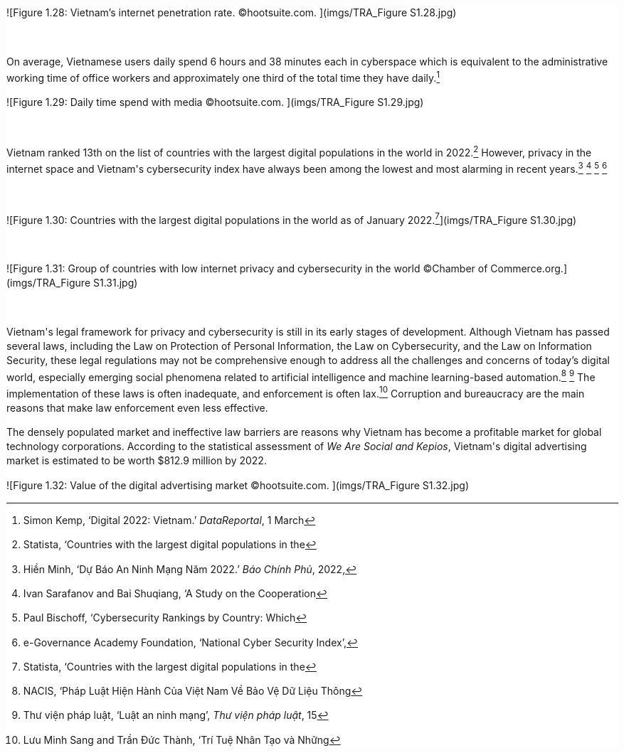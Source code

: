 ![Figure 1.28: Vietnam’s internet penetration rate. ©hootsuite.com.
](imgs/TRA_Figure S1.28.jpg)

<br/>

On average, Vietnamese users daily spend 6 hours and 38 minutes each in
cyberspace which is equivalent to the administrative working time of
office workers and approximately one third of the total time they have
daily.[^03chapter1_78]

![Figure 1.29: Daily time spend with media ©hootsuite.com.
](imgs/TRA_Figure S1.29.jpg)

<br/>

Vietnam ranked 13th on the list of countries with the largest digital
populations in the world in 2022.[^03chapter1_79] However, privacy in the internet
space and Vietnam's cybersecurity index have always been among the
lowest and most alarming in recent years.[^03chapter1_80] [^03chapter1_81] [^03chapter1_82] 
[^03chapter1_83]

<br/>

![Figure 1.30: Countries with the largest digital populations in the world
as of January 2022.[^03chapter1_84]](imgs/TRA_Figure S1.30.jpg)

<br/>

![Figure 1.31: Group of countries with low internet privacy and
cybersecurity in the world ©Chamber of Commerce.org.](imgs/TRA_Figure S1.31.jpg)

<br/>


Vietnam's legal framework for privacy and cybersecurity is still in its
early stages of development. Although Vietnam has passed several laws,
including the Law on Protection of Personal Information, the Law on
Cybersecurity, and the Law on Information Security, these legal
regulations may not be comprehensive enough to address all the
challenges and concerns of today’s digital world, especially emerging
social phenomena related to artificial intelligence and machine
learning-based automation.[^03chapter1_85] [^03chapter1_86] The implementation of these
laws is often inadequate, and enforcement is often lax.[^03chapter1_87] Corruption
and bureaucracy are the main reasons that make law enforcement even less
effective.

The densely populated market and ineffective law barriers are reasons
why Vietnam has become a profitable market for global technology
corporations. According to the statistical assessment of *We Are Social
and Kepios*, Vietnam's digital advertising market is estimated to be
worth \$812.9 million by 2022.

![Figure 1.32: Value of the digital advertising market ©hootsuite.com.
](imgs/TRA_Figure S1.32.jpg)


[^03chapter1_1]: Countries of the Global South have been described as newly
[^03chapter1_2]: Millennial is the first global generation and the first
[^03chapter1_3]: Margaret Kohn and Reddy Kavita, *Colonialism*, The Stanford
[^03chapter1_4]: Walter Rodney, *How Europe underdeveloped Africa,* Verso Books,
[^03chapter1_5]: Adrienne Mayor, *Gods and Robots: Myths, Machines, and Ancient
[^03chapter1_6]: Marie Boas, ‘Hero's Pneumatica: A Study of Its Transmission and
[^03chapter1_7]: History of Information, ‘Automata Invented by Heron of
[^03chapter1_8]: Charles Swift, ‘Robot Saints’, *Preternature: Critical and
[^03chapter1_9]: Andrew Taylor, *The Rise and Fall of the Great Empires*, London:
[^03chapter1_10]: Wikipedia contributors, ‘The Pharaoh Tutankhamun destroying his
[^03chapter1_11]: Wikipedia contributors, ‘Alexander Mosaic’, 20 October 2021,
[^03chapter1_12]: Vicifons, ‘Novum Organum/Liber Primus’, Liber I, CXXIX – Adapted
[^03chapter1_13]: Wikipedia contributors, ‘The Diamond Sutra of the Chinese Tang
[^03chapter1_14]: Peter A Lorge, *The Asian Military Revolution: From Gunpowder to
[^03chapter1_15]: Andrew Taylor, *The Rise and Fall of the Great Empires*. London:
[^03chapter1_16]: Wikipedia contributors, 'History of gunpowder', 20 October 2021,
[^03chapter1_17]: William Lowrie, *Fundamentals of Geophysics*. London: Cambridge
[^03chapter1_18]: Wikipedia contributors, 'History of the compass', 20 October
[^03chapter1_19]: Wikipedia contributors, 'Cantino planisphere (1502)', 20 October
[^03chapter1_20]: Wikipedia contributors, 'Medieval ships', 20 October 2021,
[^03chapter1_21]: Wikipedia contributors, 'Industrial Revolution', 25 October 2021,
[^03chapter1_22]: Wikipedia contributors, ‘World 1914 empires colonies territory’,
[^03chapter1_23]: Wikipedia contributors, 'Steam Engine, Elevation plan and section
[^03chapter1_24]: Wikipedia contributors, ‘Great Britain by Talbot’, 20 October
[^03chapter1_25]: Daniel R Headrick, ‘The Tools of Imperialism: Technology and the
[^03chapter1_26]: Wikipedia contributors, ‘History of hospitals’, 20 October 2021,
[^03chapter1_27]: Philip D Curtin, ‘The White Man's Grave: Image and Reality,
[^03chapter1_28]: Lom Ning, ‘Quinine and the Cinchona Plant: Gain or Bane for
[^03chapter1_29]: Philip D Curtin, ‘The End of the 'White Man's Grave'?
[^03chapter1_30]: Aubrey Wyatt Tilby, *Britain in the Tropics*, 1527-1910, Vol. 4,
[^03chapter1_31]: Wikipedia contributors, ‘Searchlight’, *wikiwand.com, 20 October
[^03chapter1_32]: Military History Now, ‘How Early Photographers Captured History’s
[^03chapter1_33]: The Guardian, ‘Confronting the colonial archive – in pictures’,
[^03chapter1_34]: Akpool, ‘Postcard Saigon Cochinchine Vietnam, Camp des Mares, le
[^03chapter1_35]: David Szondy, ‘Boston Dynamics' Latest Atlas Robot Struts Its
[^03chapter1_36]: Kyle Mizokami, ‘SR-71 Blackbird Pilot Reveals What It Was Like to
[^03chapter1_37]: Seth J Frantzman and Atherton Kelsey, ‘Israel’s Rafael Integrates
[^03chapter1_38]: Christian Lous Lange, Norwegian historian, The Nobel Peace Prize
[^03chapter1_39]: Thomas L McPhail, *Global Communication: Theories, Stakeholders,
[^03chapter1_40]: Lance Strate, ‘The Varieties of Cyberspace: Problems in
[^03chapter1_41]: Eric Loo and Yuen Shu Beng, ‘Cyber-Colonialism in Asia: More
[^03chapter1_42]: Donna Haraway, ‘A Cyborg Manifesto: Science, Technology, and
[^03chapter1_43]: Wikipedia contributors, ‘Social Credit System’, 20 October 2021,
[^03chapter1_44]: First Site Guide, ‘Google Search Statistics and Facts 2022,’
[^03chapter1_45]: Statista, ‘Global revenue of Apple from 2004 to 2022’,
[^03chapter1_46]: Statista, ‘Sales of leading consumer electronic (CE) companies
[^03chapter1_47]: Frantz Fanon, *The Wretched of the Earth*. Translated by Richard
[^03chapter1_48]: Data mining is the process of extracting and discovering patterns
[^03chapter1_49]: Nick Couldry and Mejias Ulises A, *The Costs of Connection: How
[^03chapter1_50]: Statista, ‘Number of data centers worldwide in 2022, by country’,
[^03chapter1_51]: Hyperscale in computer science refers to a computing architecture
[^03chapter1_52]: Statista, ‘Number of hyper scale data centers worldwide from 2015
[^03chapter1_53]: Nick Couldry and Mejias Ulises A, *The Costs of Connection: How
[^03chapter1_54]: Jürgen Habermas, *Legitimation Crisis*, Vol. 519, Beacon Press,
[^03chapter1_55]: Ari Levy, ‘Tech's Top Seven Companies Added \$3.4 Trillion in
[^03chapter1_56]: Karen Hao, ‘Artificial Intelligence Is Creating a New Colonial
[^03chapter1_57]: Sam Mayanja, ‘Opinion: Impact of Colonialism and Neo-Colonialism
[^03chapter1_58]: James Kielty, ‘The Mobile Landscape in South Korea.’ *Device
[^03chapter1_59]: Fevzi Hussein, ‘Slavery Has Been Abolished for Over 200 Years –
[^03chapter1_60]: Gpsbob, ‘Home Plan GPS Tracking App & Software Free With Every
[^03chapter1_61]: Wikipedia contributors, ‘The Negro in American history’, 25
[^03chapter1_62]: Madhumita Murgia, ‘Microsoft Quietly Deletes Largest Public Face
[^03chapter1_63]: Wikipedia contributors, ‘Human Zoo’, 10 October 2022,
[^03chapter1_64]: The Asian Parent, ‘Children’s Rights in the Cyberspace’, *The
[^03chapter1_65]: Dmitriev Affair, ‘Deaths on the White Sea Canal, 1931-1933’, 19
[^03chapter1_66]: Catherine Thorbecke, ‘Facebook Tests Hiding Likes to See if It
[^03chapter1_67]: WWNO, ‘Sighting the Sites of the New Orleans Slave Trade.’
[^03chapter1_68]: Innovate Edu, ‘The Big Data Privacy Problem.’ *Innovate Edu*,
[^03chapter1_69]: WWNO, ‘Sighting the Sites of the New Orleans Slave Trade.’
[^03chapter1_70]: University College Dublin, ‘Cape Town Slaves to Migrant Gold
[^03chapter1_71]: Y&R, ‘Mercedes Right Brain - Left Brain.’ *Ads of the World,* 15
[^03chapter1_72]: The slogan of Prudential - a British multinational insurance
[^03chapter1_73]: Tariq Khokhar, ‘Chart: How Is the World's Youth Population
[^03chapter1_74]: Eric Farny, ‘Dependency Theory: A Useful Tool for Analyzing
[^03chapter1_75]: Isaac K. Biney, ‘Revitalizing Blended and Self-Directed Learning
[^03chapter1_76]: Tiago Peixoto and Micah L. Sifry, *Civic Tech in the Global
[^03chapter1_77]: Akira Muranaka, ‘Beyond Blue Ocean? The Roles of Intermediaries
[^03chapter1_78]: Simon Kemp, ‘Digital 2022: Vietnam.’ *DataReportal*, 1 March
[^03chapter1_79]: Statista, ‘Countries with the largest digital populations in the
[^03chapter1_80]: Hiền Minh, ‘Dự Báo An Ninh Mạng Năm 2022.’ *Báo Chính Phủ*, 2022,
[^03chapter1_81]: Ivan Sarafanov and Bai Shuqiang, ‘A Study on the Cooperation
[^03chapter1_82]: Paul Bischoff, ‘Cybersecurity Rankings by Country: Which
[^03chapter1_83]: e-Governance Academy Foundation, ‘National Cyber Security Index’,
[^03chapter1_84]: Statista, ‘Countries with the largest digital populations in the
[^03chapter1_85]: NACIS, ‘Pháp Luật Hiện Hành Của Việt Nam Về Bảo Vệ Dữ Liệu Thông
[^03chapter1_86]: Thư viện pháp luật, ‘Luật an ninh mạng’, *Thư viện pháp luật*, 15
[^03chapter1_87]: Lưu Minh Sang and Trần Đức Thành, ‘Trí Tuệ Nhân Tạo và Những
